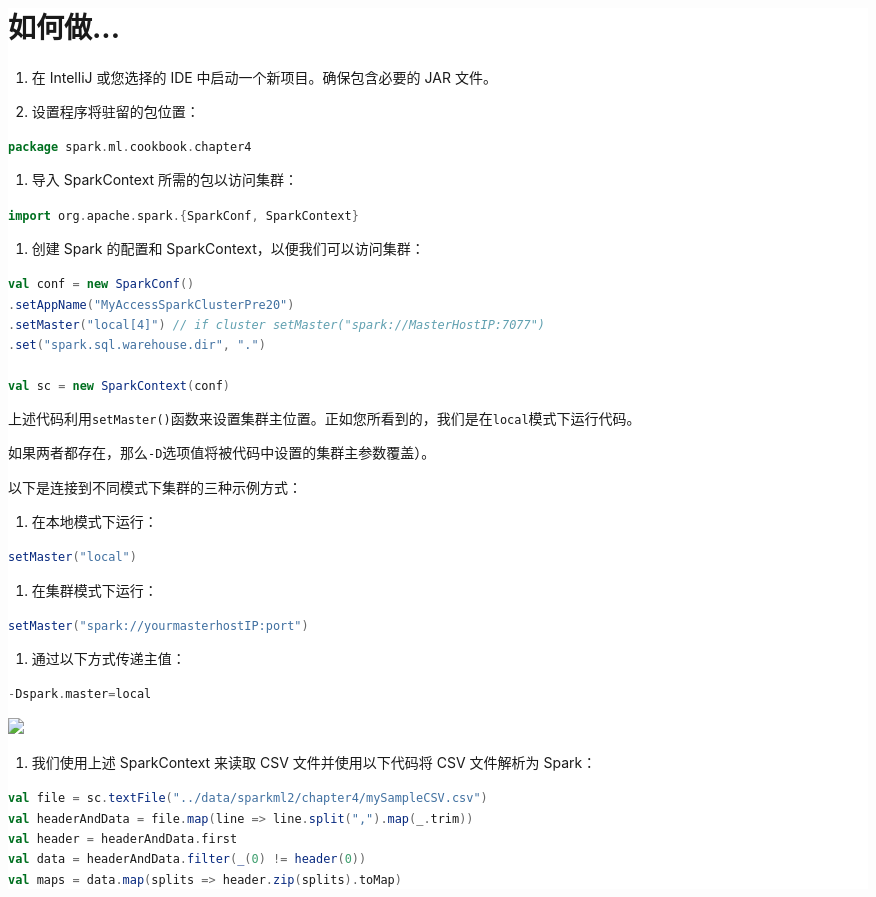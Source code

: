 # 如何做...

1.  在 IntelliJ 或您选择的 IDE 中启动一个新项目。确保包含必要的 JAR 文件。

1.  设置程序将驻留的包位置：

```scala
package spark.ml.cookbook.chapter4
```

1.  导入 SparkContext 所需的包以访问集群：

```scala
import org.apache.spark.{SparkConf, SparkContext}
```

1.  创建 Spark 的配置和 SparkContext，以便我们可以访问集群：

```scala
val conf = new SparkConf()
.setAppName("MyAccessSparkClusterPre20")
.setMaster("local[4]") // if cluster setMaster("spark://MasterHostIP:7077")
.set("spark.sql.warehouse.dir", ".")

val sc = new SparkContext(conf)
```

上述代码利用`setMaster()`函数来设置集群主位置。正如您所看到的，我们是在`local`模式下运行代码。

如果两者都存在，那么`-D`选项值将被代码中设置的集群主参数覆盖）。

以下是连接到不同模式下集群的三种示例方式：

1.  在本地模式下运行：

```scala
setMaster("local")
```

1.  在集群模式下运行：

```scala
setMaster("spark://yourmasterhostIP:port")
```

1.  通过以下方式传递主值：

```scala
-Dspark.master=local
```

![](https://github.com/OpenDocCN/freelearn-bigdata-zh/raw/master/docs/spark-2x-ml-cb/img/00095.jpeg)

1.  我们使用上述 SparkContext 来读取 CSV 文件并使用以下代码将 CSV 文件解析为 Spark：

```scala
val file = sc.textFile("../data/sparkml2/chapter4/mySampleCSV.csv")
val headerAndData = file.map(line => line.split(",").map(_.trim))
val header = headerAndData.first
val data = headerAndData.filter(_(0) != header(0))
val maps = data.map(splits => header.zip(splits).toMap)
```
